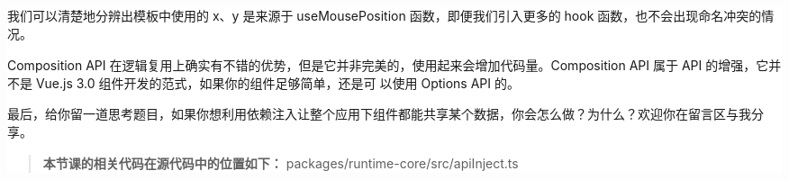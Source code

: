 我们可以清楚地分辨出模板中使用的 x、y 是来源于 useMousePosition 函数，即便我们引入更多的 hook 函数，也不会出现命名冲突的情况。

Composition API 在逻辑复用上确实有不错的优势，但是它并非完美的，使用起来会增加代码量。Composition API 属于 API 的增强，它并不是 Vue.js 3.0 组件开发的范式，如果你的组件足够简单，还是可 以使用 Options API 的。

最后，给你留一道思考题目，如果你想利用依赖注入让整个应用下组件都能共享某个数据，你会怎么做？为什么？欢迎你在留言区与我分享。

> **本节课的相关代码在源代码中的位置如下：**
> packages/runtime-core/src/apiInject.ts